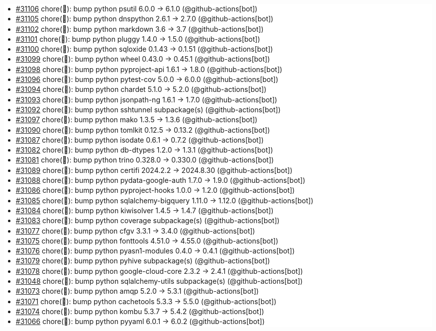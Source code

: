 - [#31106](https://github.com/apache/superset/pull/31106) chore(🦾): bump python psutil 6.0.0 -> 6.1.0 (@github-actions[bot])
- [#31105](https://github.com/apache/superset/pull/31105) chore(🦾): bump python dnspython 2.6.1 -> 2.7.0 (@github-actions[bot])
- [#31102](https://github.com/apache/superset/pull/31102) chore(🦾): bump python markdown 3.6 -> 3.7 (@github-actions[bot])
- [#31101](https://github.com/apache/superset/pull/31101) chore(🦾): bump python pluggy 1.4.0 -> 1.5.0 (@github-actions[bot])
- [#31100](https://github.com/apache/superset/pull/31100) chore(🦾): bump python sqloxide 0.1.43 -> 0.1.51 (@github-actions[bot])
- [#31099](https://github.com/apache/superset/pull/31099) chore(🦾): bump python wheel 0.43.0 -> 0.45.1 (@github-actions[bot])
- [#31098](https://github.com/apache/superset/pull/31098) chore(🦾): bump python pyproject-api 1.6.1 -> 1.8.0 (@github-actions[bot])
- [#31096](https://github.com/apache/superset/pull/31096) chore(🦾): bump python pytest-cov 5.0.0 -> 6.0.0 (@github-actions[bot])
- [#31094](https://github.com/apache/superset/pull/31094) chore(🦾): bump python chardet 5.1.0 -> 5.2.0 (@github-actions[bot])
- [#31093](https://github.com/apache/superset/pull/31093) chore(🦾): bump python jsonpath-ng 1.6.1 -> 1.7.0 (@github-actions[bot])
- [#31092](https://github.com/apache/superset/pull/31092) chore(🦾): bump python sshtunnel subpackage(s) (@github-actions[bot])
- [#31097](https://github.com/apache/superset/pull/31097) chore(🦾): bump python mako 1.3.5 -> 1.3.6 (@github-actions[bot])
- [#31090](https://github.com/apache/superset/pull/31090) chore(🦾): bump python tomlkit 0.12.5 -> 0.13.2 (@github-actions[bot])
- [#31087](https://github.com/apache/superset/pull/31087) chore(🦾): bump python isodate 0.6.1 -> 0.7.2 (@github-actions[bot])
- [#31082](https://github.com/apache/superset/pull/31082) chore(🦾): bump python db-dtypes 1.2.0 -> 1.3.1 (@github-actions[bot])
- [#31081](https://github.com/apache/superset/pull/31081) chore(🦾): bump python trino 0.328.0 -> 0.330.0 (@github-actions[bot])
- [#31089](https://github.com/apache/superset/pull/31089) chore(🦾): bump python certifi 2024.2.2 -> 2024.8.30 (@github-actions[bot])
- [#31088](https://github.com/apache/superset/pull/31088) chore(🦾): bump python pydata-google-auth 1.7.0 -> 1.9.0 (@github-actions[bot])
- [#31086](https://github.com/apache/superset/pull/31086) chore(🦾): bump python pyproject-hooks 1.0.0 -> 1.2.0 (@github-actions[bot])
- [#31085](https://github.com/apache/superset/pull/31085) chore(🦾): bump python sqlalchemy-bigquery 1.11.0 -> 1.12.0 (@github-actions[bot])
- [#31084](https://github.com/apache/superset/pull/31084) chore(🦾): bump python kiwisolver 1.4.5 -> 1.4.7 (@github-actions[bot])
- [#31083](https://github.com/apache/superset/pull/31083) chore(🦾): bump python coverage subpackage(s) (@github-actions[bot])
- [#31077](https://github.com/apache/superset/pull/31077) chore(🦾): bump python cfgv 3.3.1 -> 3.4.0 (@github-actions[bot])
- [#31075](https://github.com/apache/superset/pull/31075) chore(🦾): bump python fonttools 4.51.0 -> 4.55.0 (@github-actions[bot])
- [#31076](https://github.com/apache/superset/pull/31076) chore(🦾): bump python pyasn1-modules 0.4.0 -> 0.4.1 (@github-actions[bot])
- [#31079](https://github.com/apache/superset/pull/31079) chore(🦾): bump python pyhive subpackage(s) (@github-actions[bot])
- [#31078](https://github.com/apache/superset/pull/31078) chore(🦾): bump python google-cloud-core 2.3.2 -> 2.4.1 (@github-actions[bot])
- [#31048](https://github.com/apache/superset/pull/31048) chore(🦾): bump python sqlalchemy-utils subpackage(s) (@github-actions[bot])
- [#31073](https://github.com/apache/superset/pull/31073) chore(🦾): bump python amqp 5.2.0 -> 5.3.1 (@github-actions[bot])
- [#31071](https://github.com/apache/superset/pull/31071) chore(🦾): bump python cachetools 5.3.3 -> 5.5.0 (@github-actions[bot])
- [#31074](https://github.com/apache/superset/pull/31074) chore(🦾): bump python kombu 5.3.7 -> 5.4.2 (@github-actions[bot])
- [#31066](https://github.com/apache/superset/pull/31066) chore(🦾): bump python pyyaml 6.0.1 -> 6.0.2 (@github-actions[bot])